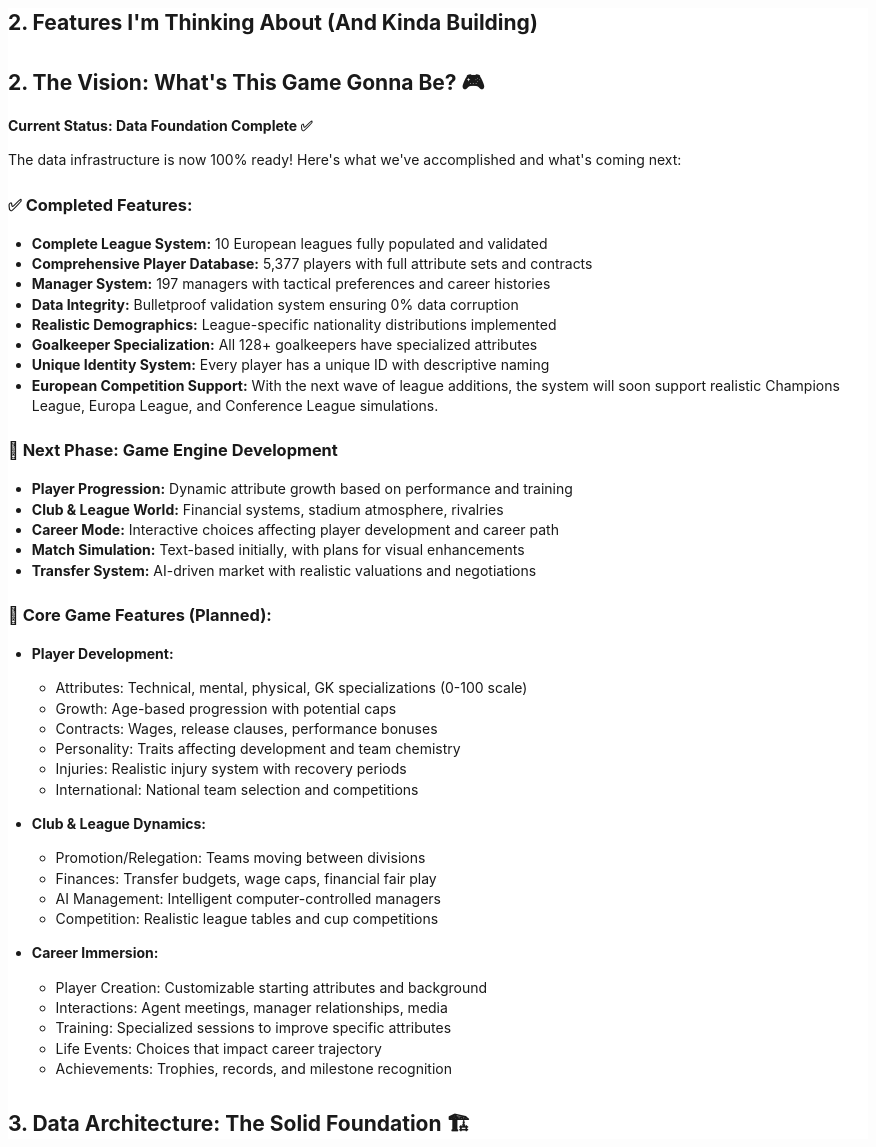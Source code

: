 ## 2. Features I'm Thinking About (And Kinda Building)

## 2. The Vision: What's This Game Gonna Be? 🎮

**Current Status: Data Foundation Complete ✅**

The data infrastructure is now 100% ready! Here's what we've accomplished and what's coming next:

### ✅ **Completed Features:**

*   **Complete League System:** 10 European leagues fully populated and validated
*   **Comprehensive Player Database:** 5,377 players with full attribute sets and contracts
*   **Manager System:** 197 managers with tactical preferences and career histories  
*   **Data Integrity:** Bulletproof validation system ensuring 0% data corruption
*   **Realistic Demographics:** League-specific nationality distributions implemented
*   **Goalkeeper Specialization:** All 128+ goalkeepers have specialized attributes
*   **Unique Identity System:** Every player has a unique ID with descriptive naming
*   **European Competition Support:** With the next wave of league additions, the system will soon support realistic Champions League, Europa League, and Conference League simulations.

### 🔄 **Next Phase: Game Engine Development**

*   **Player Progression:** Dynamic attribute growth based on performance and training
*   **Club & League World:** Financial systems, stadium atmosphere, rivalries
*   **Career Mode:** Interactive choices affecting player development and career path
*   **Match Simulation:** Text-based initially, with plans for visual enhancements
*   **Transfer System:** AI-driven market with realistic valuations and negotiations

### 🎯 **Core Game Features (Planned):**

*   **Player Development:**
    *   Attributes: Technical, mental, physical, GK specializations (0-100 scale)
    *   Growth: Age-based progression with potential caps
    *   Contracts: Wages, release clauses, performance bonuses
    *   Personality: Traits affecting development and team chemistry
    *   Injuries: Realistic injury system with recovery periods
    *   International: National team selection and competitions

*   **Club & League Dynamics:**
    *   Promotion/Relegation: Teams moving between divisions
    *   Finances: Transfer budgets, wage caps, financial fair play
    *   AI Management: Intelligent computer-controlled managers
    *   Competition: Realistic league tables and cup competitions

*   **Career Immersion:**
    *   Player Creation: Customizable starting attributes and background
    *   Interactions: Agent meetings, manager relationships, media
    *   Training: Specialized sessions to improve specific attributes
    *   Life Events: Choices that impact career trajectory
    *   Achievements: Trophies, records, and milestone recognition

## 3. Data Architecture: The Solid Foundation 🏗️
